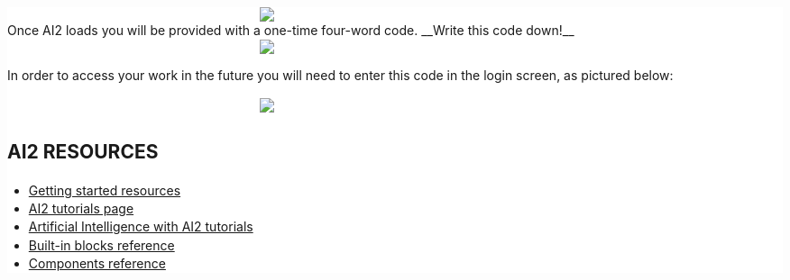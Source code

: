 <div style="display: flex; justify-content: center">
<img src="./assets/images/Screenshot%202023-02-27%20at%209.33.15%20AM.png" width="300">
</div>
Once AI2 loads you will be provided with a one-time four-word code. __Write this code down!__ 

<div style="display: flex; justify-content: center">
<img src="./assets/images/Screenshot%202023-02-27%20at%209.33.30%20AM.png" width="300">
</div>

In order to access your work in the future you will need to enter this code in the login screen, as pictured below:

<div style="display: flex; justify-content: center">
<img src="./assets/images/Screenshot%202023-02-27%20at%209.36.59%20AM.png" width="300">
</div>

## AI2 RESOURCES
- [Getting started resources](http://appinventor.mit.edu/explore/get-started)
- [AI2 tutorials page](http://appinventor.mit.edu/explore/ai2/tutorials)
- [Artificial Intelligence with AI2 tutorials](http://appinventor.mit.edu/explore/ai-with-mit-app-inventor)
- [Built-in blocks reference](http://ai2.appinventor.mit.edu/reference/blocks/)
- [Components reference](http://ai2.appinventor.mit.edu/reference/components/)
